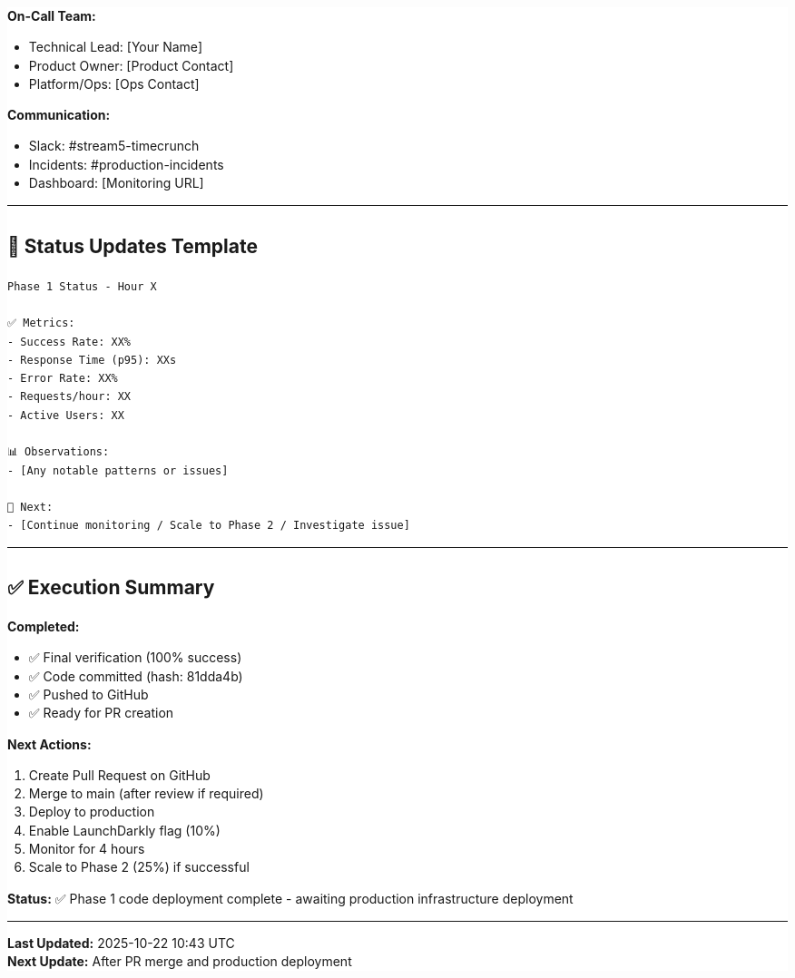 **On-Call Team:**
- Technical Lead: [Your Name]
- Product Owner: [Product Contact]
- Platform/Ops: [Ops Contact]

**Communication:**
- Slack: #stream5-timecrunch
- Incidents: #production-incidents
- Dashboard: [Monitoring URL]

---

## 📝 Status Updates Template

```
Phase 1 Status - Hour X

✅ Metrics:
- Success Rate: XX%
- Response Time (p95): XXs
- Error Rate: XX%
- Requests/hour: XX
- Active Users: XX

📊 Observations:
- [Any notable patterns or issues]

🎯 Next:
- [Continue monitoring / Scale to Phase 2 / Investigate issue]
```

---

## ✅ Execution Summary

**Completed:**
- ✅ Final verification (100% success)
- ✅ Code committed (hash: 81dda4b)
- ✅ Pushed to GitHub
- ✅ Ready for PR creation

**Next Actions:**
1. Create Pull Request on GitHub
2. Merge to main (after review if required)
3. Deploy to production
4. Enable LaunchDarkly flag (10%)
5. Monitor for 4 hours
6. Scale to Phase 2 (25%) if successful

**Status:** ✅ Phase 1 code deployment complete - awaiting production infrastructure deployment

---

**Last Updated:** 2025-10-22 10:43 UTC  
**Next Update:** After PR merge and production deployment

